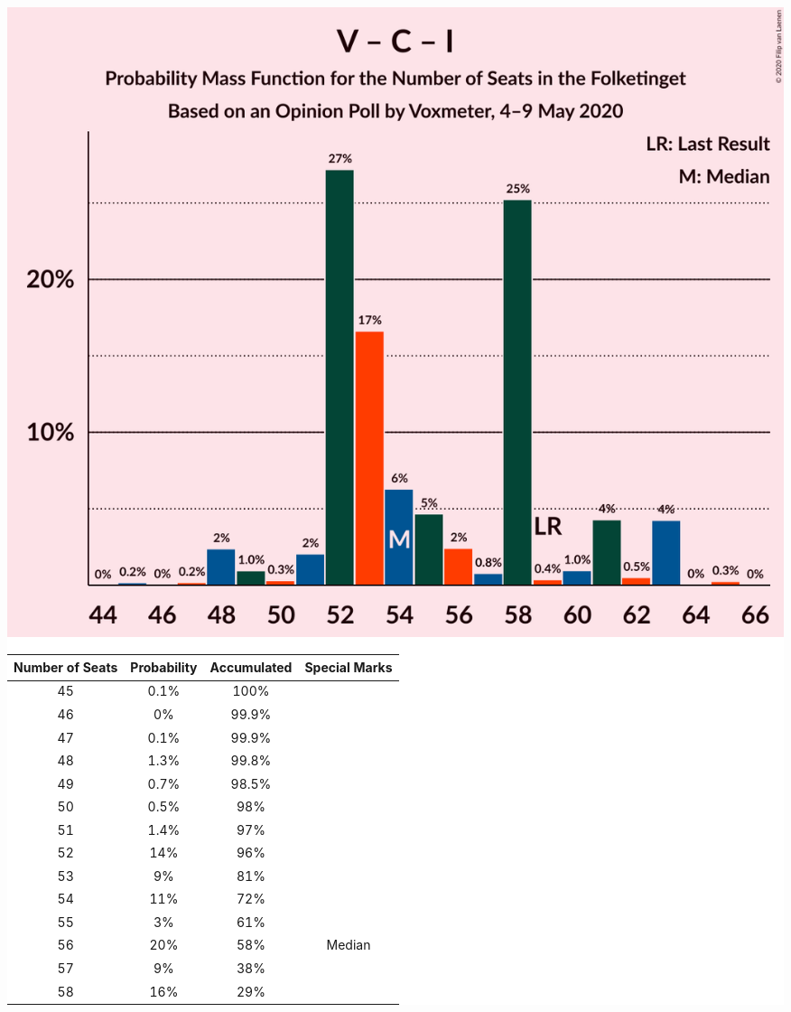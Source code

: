 ![Graph with seats probability mass function not yet produced](2020-05-09-Voxmeter-coalitions-seats-pmf-v–c–i.png "Seats Probability Mass Function")

| Number of Seats | Probability | Accumulated | Special Marks |
|:---------------:|:-----------:|:-----------:|:-------------:|
| 45 | 0.1% | 100% |  |
| 46 | 0% | 99.9% |  |
| 47 | 0.1% | 99.9% |  |
| 48 | 1.3% | 99.8% |  |
| 49 | 0.7% | 98.5% |  |
| 50 | 0.5% | 98% |  |
| 51 | 1.4% | 97% |  |
| 52 | 14% | 96% |  |
| 53 | 9% | 81% |  |
| 54 | 11% | 72% |  |
| 55 | 3% | 61% |  |
| 56 | 20% | 58% | Median |
| 57 | 9% | 38% |  |
| 58 | 16% | 29% |  |